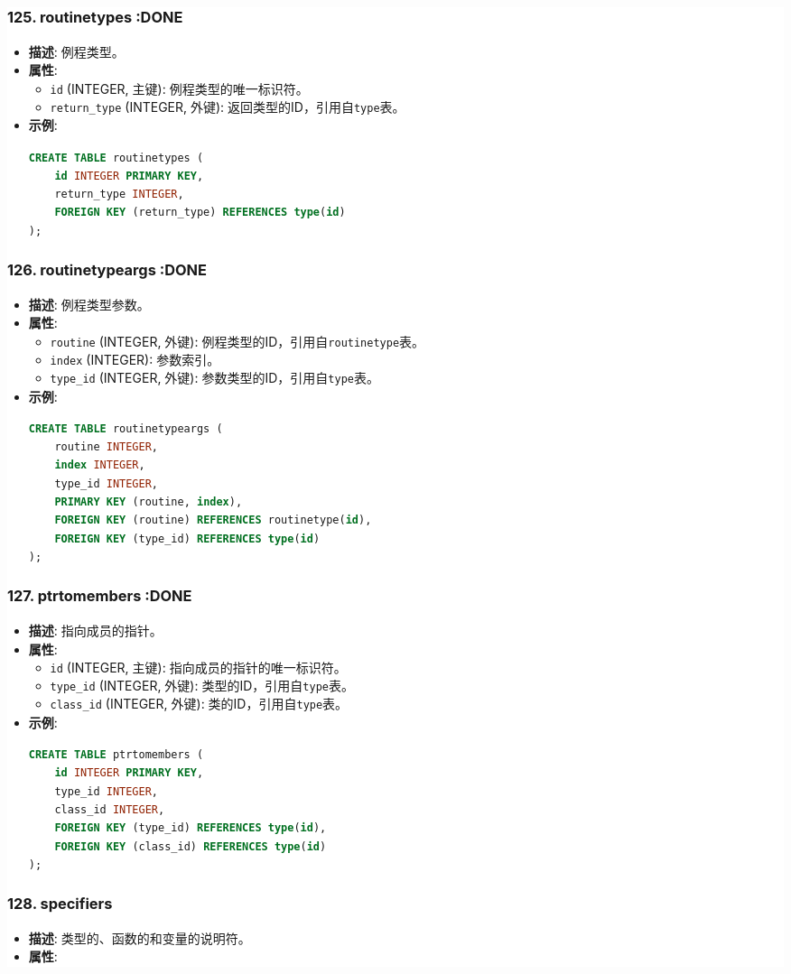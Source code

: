 ### 125. **routinetypes** :DONE
- **描述**: 例程类型。
- **属性**:
  - `id` (INTEGER, 主键): 例程类型的唯一标识符。
  - `return_type` (INTEGER, 外键): 返回类型的ID，引用自`type`表。
- **示例**:
  ```sql
  CREATE TABLE routinetypes (
      id INTEGER PRIMARY KEY,
      return_type INTEGER,
      FOREIGN KEY (return_type) REFERENCES type(id)
  );
  ```

### 126. **routinetypeargs** :DONE
- **描述**: 例程类型参数。
- **属性**:
  - `routine` (INTEGER, 外键): 例程类型的ID，引用自`routinetype`表。
  - `index` (INTEGER): 参数索引。
  - `type_id` (INTEGER, 外键): 参数类型的ID，引用自`type`表。
- **示例**:
  ```sql
  CREATE TABLE routinetypeargs (
      routine INTEGER,
      index INTEGER,
      type_id INTEGER,
      PRIMARY KEY (routine, index),
      FOREIGN KEY (routine) REFERENCES routinetype(id),
      FOREIGN KEY (type_id) REFERENCES type(id)
  );
  ```

### 127. **ptrtomembers** :DONE
- **描述**: 指向成员的指针。
- **属性**:
  - `id` (INTEGER, 主键): 指向成员的指针的唯一标识符。
  - `type_id` (INTEGER, 外键): 类型的ID，引用自`type`表。
  - `class_id` (INTEGER, 外键): 类的ID，引用自`type`表。
- **示例**:
  ```sql
  CREATE TABLE ptrtomembers (
      id INTEGER PRIMARY KEY,
      type_id INTEGER,
      class_id INTEGER,
      FOREIGN KEY (type_id) REFERENCES type(id),
      FOREIGN KEY (class_id) REFERENCES type(id)
  );
  ```

### 128. **specifiers**
- **描述**: 类型的、函数的和变量的说明符。
- **属性**:

